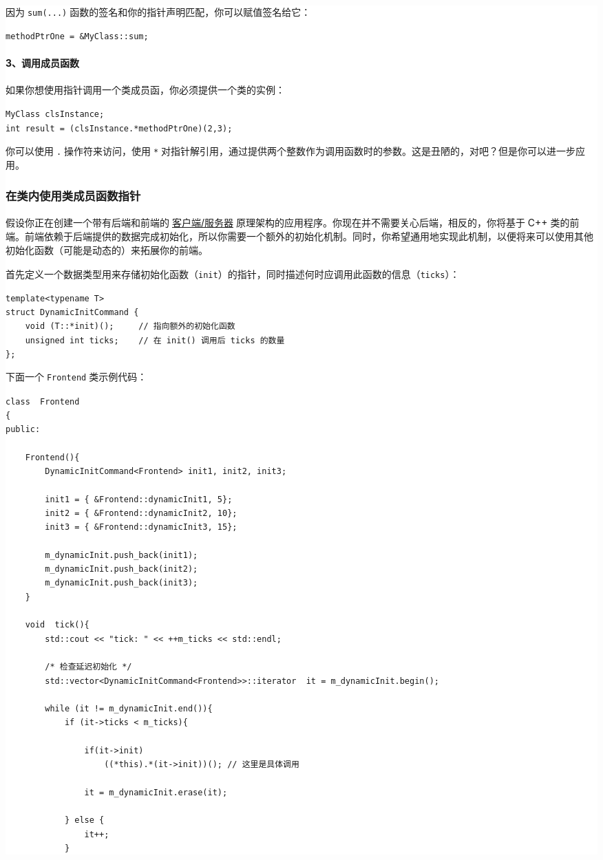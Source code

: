 因为 `sum(...)` 函数的签名和你的指针声明匹配，你可以赋值签名给它：

```shell
methodPtrOne = &MyClass::sum;
```

#### 3、调用成员函数

如果你想使用指针调用一个类成员函，你必须提供一个类的实例：

```shell
MyClass clsInstance;
int result = (clsInstance.*methodPtrOne)(2,3);
```

你可以使用 `.` 操作符来访问，使用 `*` 对指针解引用，通过提供两个整数作为调用函数时的参数。这是丑陋的，对吧？但是你可以进一步应用。

### 在类内使用类成员函数指针

假设你正在创建一个带有后端和前端的 [客户端/服务器](https://en.wikipedia.org/wiki/Client%E2%80%93server_model) 原理架构的应用程序。你现在并不需要关心后端，相反的，你将基于 C++ 类的前端。前端依赖于后端提供的数据完成初始化，所以你需要一个额外的初始化机制。同时，你希望通用地实现此机制，以便将来可以使用其他初始化函数（可能是动态的）来拓展你的前端。

首先定义一个数据类型用来存储初始化函数（`init`）的指针，同时描述何时应调用此函数的信息（`ticks`）：

```shell
template<typename T>
struct DynamicInitCommand {
    void (T::*init)();     // 指向额外的初始化函数
    unsigned int ticks;    // 在 init() 调用后 ticks 的数量
};
```

下面一个 `Frontend` 类示例代码：

```shell
class  Frontend
{
public:

    Frontend(){
        DynamicInitCommand<Frontend> init1, init2, init3;

        init1 = { &Frontend::dynamicInit1, 5};
        init2 = { &Frontend::dynamicInit2, 10};
        init3 = { &Frontend::dynamicInit3, 15};

        m_dynamicInit.push_back(init1);
        m_dynamicInit.push_back(init2);
        m_dynamicInit.push_back(init3);
    }
   
    void  tick(){
        std::cout << "tick: " << ++m_ticks << std::endl;
       
        /* 检查延迟初始化 */
        std::vector<DynamicInitCommand<Frontend>>::iterator  it = m_dynamicInit.begin();

        while (it != m_dynamicInit.end()){
            if (it->ticks < m_ticks){
                 
                if(it->init)
                    ((*this).*(it->init))(); // 这里是具体调用

                it = m_dynamicInit.erase(it);

            } else {
                it++;
            }
```